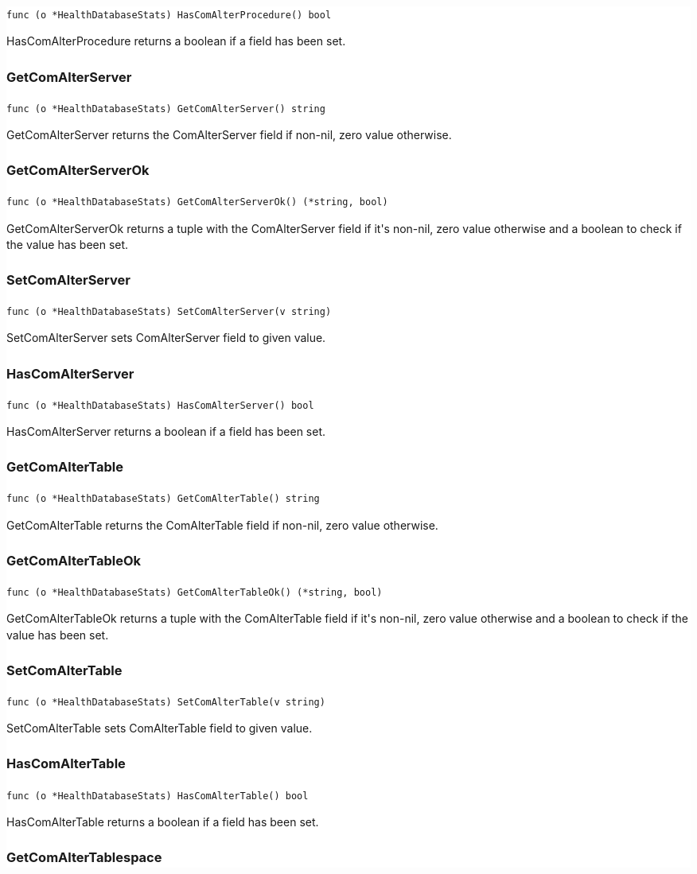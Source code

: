 `func (o *HealthDatabaseStats) HasComAlterProcedure() bool`

HasComAlterProcedure returns a boolean if a field has been set.

### GetComAlterServer

`func (o *HealthDatabaseStats) GetComAlterServer() string`

GetComAlterServer returns the ComAlterServer field if non-nil, zero value otherwise.

### GetComAlterServerOk

`func (o *HealthDatabaseStats) GetComAlterServerOk() (*string, bool)`

GetComAlterServerOk returns a tuple with the ComAlterServer field if it's non-nil, zero value otherwise
and a boolean to check if the value has been set.

### SetComAlterServer

`func (o *HealthDatabaseStats) SetComAlterServer(v string)`

SetComAlterServer sets ComAlterServer field to given value.

### HasComAlterServer

`func (o *HealthDatabaseStats) HasComAlterServer() bool`

HasComAlterServer returns a boolean if a field has been set.

### GetComAlterTable

`func (o *HealthDatabaseStats) GetComAlterTable() string`

GetComAlterTable returns the ComAlterTable field if non-nil, zero value otherwise.

### GetComAlterTableOk

`func (o *HealthDatabaseStats) GetComAlterTableOk() (*string, bool)`

GetComAlterTableOk returns a tuple with the ComAlterTable field if it's non-nil, zero value otherwise
and a boolean to check if the value has been set.

### SetComAlterTable

`func (o *HealthDatabaseStats) SetComAlterTable(v string)`

SetComAlterTable sets ComAlterTable field to given value.

### HasComAlterTable

`func (o *HealthDatabaseStats) HasComAlterTable() bool`

HasComAlterTable returns a boolean if a field has been set.

### GetComAlterTablespace
